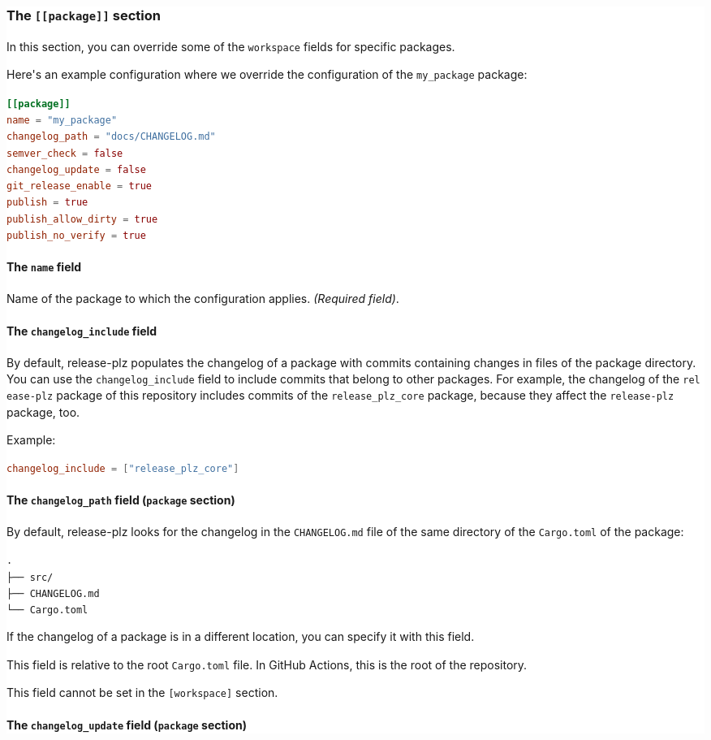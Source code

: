 ### The `[[package]]` section

In this section, you can override some of the `workspace` fields for specific packages.

Here's an example configuration where we override the configuration of the `my_package` package:

```toml
[[package]]
name = "my_package"
changelog_path = "docs/CHANGELOG.md"
semver_check = false
changelog_update = false
git_release_enable = true
publish = true
publish_allow_dirty = true
publish_no_verify = true
```

#### The `name` field

Name of the package to which the configuration applies.
*(Required field)*.

#### The `changelog_include` field

By default, release-plz populates the changelog of a package with commits
containing changes in files of the package directory.
You can use the `changelog_include` field to include commits that belong to other packages.
For example, the changelog of the `release-plz` package of this repository
includes commits of the `release_plz_core` package, because they affect the
`release-plz` package, too.

Example:

```toml
changelog_include = ["release_plz_core"]
```

#### The `changelog_path` field (`package` section)

By default, release-plz looks for the changelog in the `CHANGELOG.md` file
of the same directory of the `Cargo.toml` of the package:

```txt
.
├── src/
├── CHANGELOG.md
└── Cargo.toml
```

If the changelog of a package is in a different location, you can specify it with this field.

This field is relative to the root `Cargo.toml` file.
In GitHub Actions, this is the root of the repository.

This field cannot be set in the `[workspace]` section.

#### The `changelog_update` field (`package` section)


[cargo-semver-checks]: https://github.com/obi1kenobi/cargo-semver-checks
[git-cliff]: https://git-cliff.org